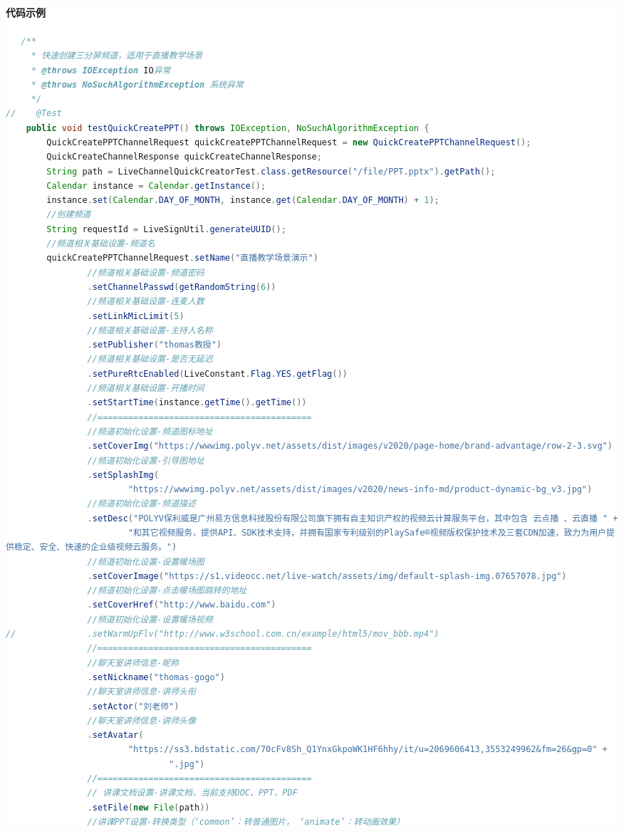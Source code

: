 

####  代码示例

```java
   /**
     * 快速创建三分屏频道，适用于直播教学场景
     * @throws IOException IO异常
     * @throws NoSuchAlgorithmException 系统异常
     */
//    @Test
    public void testQuickCreatePPT() throws IOException, NoSuchAlgorithmException {
        QuickCreatePPTChannelRequest quickCreatePPTChannelRequest = new QuickCreatePPTChannelRequest();
        QuickCreateChannelResponse quickCreateChannelResponse;
        String path = LiveChannelQuickCreatorTest.class.getResource("/file/PPT.pptx").getPath();
        Calendar instance = Calendar.getInstance();
        instance.set(Calendar.DAY_OF_MONTH, instance.get(Calendar.DAY_OF_MONTH) + 1);
        //创建频道
        String requestId = LiveSignUtil.generateUUID();
        //频道相关基础设置-频道名
        quickCreatePPTChannelRequest.setName("直播教学场景演示")
                //频道相关基础设置-频道密码
                .setChannelPasswd(getRandomString(6))
                //频道相关基础设置-连麦人数
                .setLinkMicLimit(5)
                //频道相关基础设置-主持人名称
                .setPublisher("thomas教授")
                //频道相关基础设置-是否无延迟
                .setPureRtcEnabled(LiveConstant.Flag.YES.getFlag())
                //频道相关基础设置-开播时间
                .setStartTime(instance.getTime().getTime())
                //==========================================
                //频道初始化设置-频道图标地址
                .setCoverImg("https://wwwimg.polyv.net/assets/dist/images/v2020/page-home/brand-advantage/row-2-3.svg")
                //频道初始化设置-引导图地址
                .setSplashImg(
                        "https://wwwimg.polyv.net/assets/dist/images/v2020/news-info-md/product-dynamic-bg_v3.jpg")
                //频道初始化设置-频道描述
                .setDesc("POLYV保利威是广州易方信息科技股份有限公司旗下拥有自主知识产权的视频云计算服务平台，其中包含 云点播 、云直播 " +
                        "和其它视频服务，提供API、SDK技术支持，并拥有国家专利级别的PlaySafe®视频版权保护技术及三套CDN加速，致力为用户提供稳定、安全、快速的企业级视频云服务。")
                //频道初始化设置-设置暖场图
                .setCoverImage("https://s1.videocc.net/live-watch/assets/img/default-splash-img.07657078.jpg")
                //频道初始化设置-点击暖场图跳转的地址
                .setCoverHref("http://www.baidu.com")
                //频道初始化设置-设置暖场视频
//              .setWarmUpFlv("http://www.w3school.com.cn/example/html5/mov_bbb.mp4")
                //==========================================
                //聊天室讲师信息-昵称
                .setNickname("thomas-gogo")
                //聊天室讲师信息-讲师头衔
                .setActor("刘老师")
                //聊天室讲师信息-讲师头像
                .setAvatar(
                        "https://ss3.bdstatic.com/70cFv8Sh_Q1YnxGkpoWK1HF6hhy/it/u=2069606413,3553249962&fm=26&gp=0" +
                                ".jpg")
                //==========================================
                // 讲课文档设置-讲课文档，当前支持DOC、PPT、PDF
                .setFile(new File(path))
                //讲课PPT设置-转换类型（‘common’：转普通图片， ‘animate’：转动画效果）
```